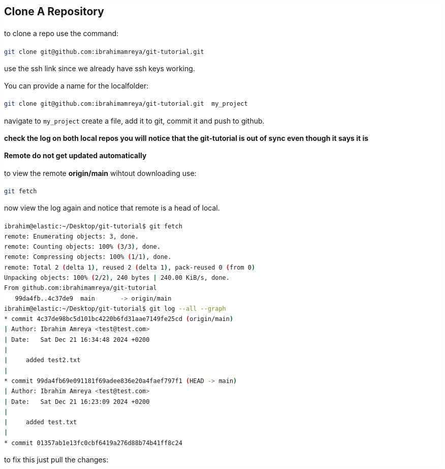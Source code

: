 
## Clone A Repository

to clone a repo use the command:

```bash
git clone git@github.com:ibrahimamreya/git-tutorial.git
```

use the ssh link since we already have ssh keys working.

You can provide a name for the localfolder:


```bash
git clone git@github.com:ibrahimamreya/git-tutorial.git  my_project
```

navigate to `my_project` create a file, add it to git, commit it and push to github.

**check the log on both local repos you will notice that the git-tutorial is out of sync even though it says it is**

**Remote do not get updated automatically**

to view the remote **origin/main** wihtout downloading use:

```bash
git fetch
```
now view the log again and notice that remote is a head of local.
```bash
ibrahim@elastic:~/Desktop/git-tutorial$ git fetch
remote: Enumerating objects: 3, done.
remote: Counting objects: 100% (3/3), done.
remote: Compressing objects: 100% (1/1), done.
remote: Total 2 (delta 1), reused 2 (delta 1), pack-reused 0 (from 0)
Unpacking objects: 100% (2/2), 240 bytes | 240.00 KiB/s, done.
From github.com:ibrahimamreya/git-tutorial
   99da4fb..4c37de9  main       -> origin/main
ibrahim@elastic:~/Desktop/git-tutorial$ git log --all --graph
* commit 4c37de98bc5d101bc4220b6fd31aae7149fe25cd (origin/main)
| Author: Ibrahim Amreya <test@test.com>
| Date:   Sat Dec 21 16:34:48 2024 +0200
| 
|     added test2.txt
| 
* commit 99da4fb69e091181f69adee836e20a4faef797f1 (HEAD -> main)
| Author: Ibrahim Amreya <test@test.com>
| Date:   Sat Dec 21 16:23:09 2024 +0200
| 
|     added test.txt
| 
* commit 01357ab1e13fc0cbf6419a276d88b74b41ff8c24
```

to fix this just pull the changes:
